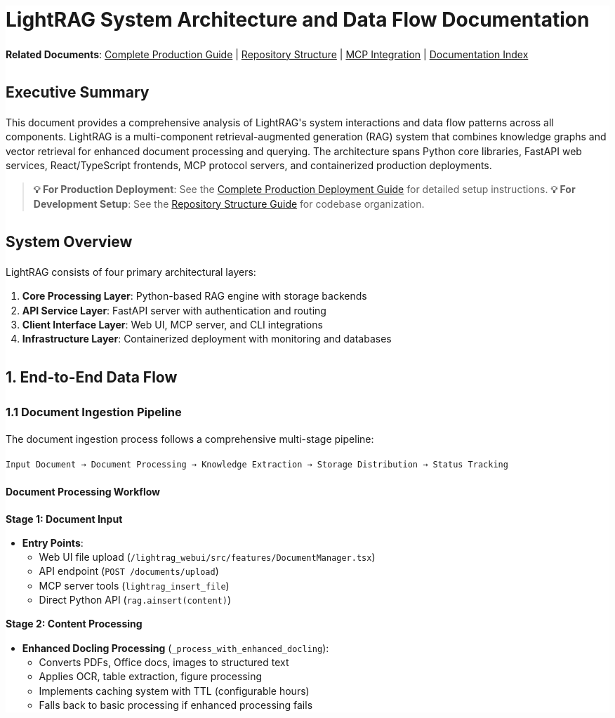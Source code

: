 # LightRAG System Architecture and Data Flow Documentation

**Related Documents**: [Complete Production Guide](../production/PRODUCTION_DEPLOYMENT_COMPLETE.md) | [Repository Structure](REPOSITORY_STRUCTURE.md) | [MCP Integration](../integration_guides/MCP_IMPLEMENTATION_SUMMARY.md) | [Documentation Index](../DOCUMENTATION_INDEX.md)

## Executive Summary

This document provides a comprehensive analysis of LightRAG's system interactions and data flow patterns across all components. LightRAG is a multi-component retrieval-augmented generation (RAG) system that combines knowledge graphs and vector retrieval for enhanced document processing and querying. The architecture spans Python core libraries, FastAPI web services, React/TypeScript frontends, MCP protocol servers, and containerized production deployments.

> **💡 For Production Deployment**: See the [Complete Production Deployment Guide](../production/PRODUCTION_DEPLOYMENT_COMPLETE.md) for detailed setup instructions.
> **💡 For Development Setup**: See the [Repository Structure Guide](REPOSITORY_STRUCTURE.md) for codebase organization.

## System Overview

LightRAG consists of four primary architectural layers:
1. **Core Processing Layer**: Python-based RAG engine with storage backends
2. **API Service Layer**: FastAPI server with authentication and routing
3. **Client Interface Layer**: Web UI, MCP server, and CLI integrations
4. **Infrastructure Layer**: Containerized deployment with monitoring and databases

## 1. End-to-End Data Flow

### 1.1 Document Ingestion Pipeline

The document ingestion process follows a comprehensive multi-stage pipeline:

```
Input Document → Document Processing → Knowledge Extraction → Storage Distribution → Status Tracking
```

#### Document Processing Workflow

**Stage 1: Document Input**
- **Entry Points**:
  - Web UI file upload (`/lightrag_webui/src/features/DocumentManager.tsx`)
  - API endpoint (`POST /documents/upload`)
  - MCP server tools (`lightrag_insert_file`)
  - Direct Python API (`rag.ainsert(content)`)

**Stage 2: Content Processing**
- **Enhanced Docling Processing** (`_process_with_enhanced_docling`):
  - Converts PDFs, Office docs, images to structured text
  - Applies OCR, table extraction, figure processing
  - Implements caching system with TTL (configurable hours)
  - Falls back to basic processing if enhanced processing fails
